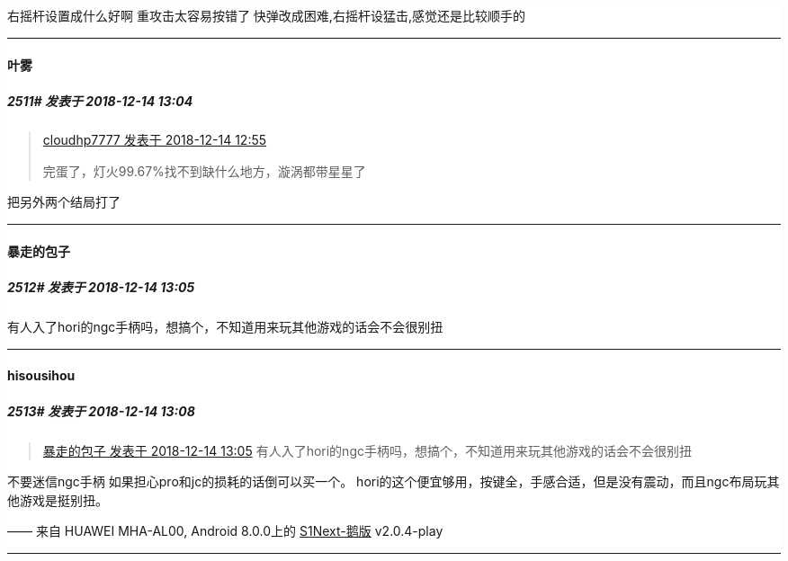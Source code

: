 右摇杆设置成什么好啊 重攻击太容易按错了</blockquote>
快弹改成困难,右摇杆设猛击,感觉还是比较顺手的







-----

####  叶雾  
##### 2511#       发表于 2018-12-14 13:04



<blockquote><a href="httphttps://bbs.saraba1st.com/2b/forum.php?mod=redirect&amp;goto=findpost&amp;pid=41940899&amp;ptid=1755649" target="_blank">cloudhp7777 发表于 2018-12-14 12:55</a>

完蛋了，灯火99.67%找不到缺什么地方，漩涡都带星星了</blockquote>
把另外两个结局打了







-----

####  暴走的包子  
##### 2512#       发表于 2018-12-14 13:05




有人入了hori的ngc手柄吗，想搞个，不知道用来玩其他游戏的话会不会很别扭







-----

####  hisousihou  
##### 2513#       发表于 2018-12-14 13:08



<blockquote><a href="httphttps://bbs.saraba1st.com/2b/forum.php?mod=redirect&amp;goto=findpost&amp;pid=41941024&amp;ptid=1755649" target="_blank">暴走的包子 发表于 2018-12-14 13:05</a>
有人入了hori的ngc手柄吗，想搞个，不知道用来玩其他游戏的话会不会很别扭</blockquote>
不要迷信ngc手柄
如果担心pro和jc的损耗的话倒可以买一个。
hori的这个便宜够用，按键全，手感合适，但是没有震动，而且ngc布局玩其他游戏是挺别扭。

—— 来自 HUAWEI MHA-AL00, Android 8.0.0上的 [S1Next-鹅版](https://github.com/ykrank/S1-Next/releases) v2.0.4-play







-----
